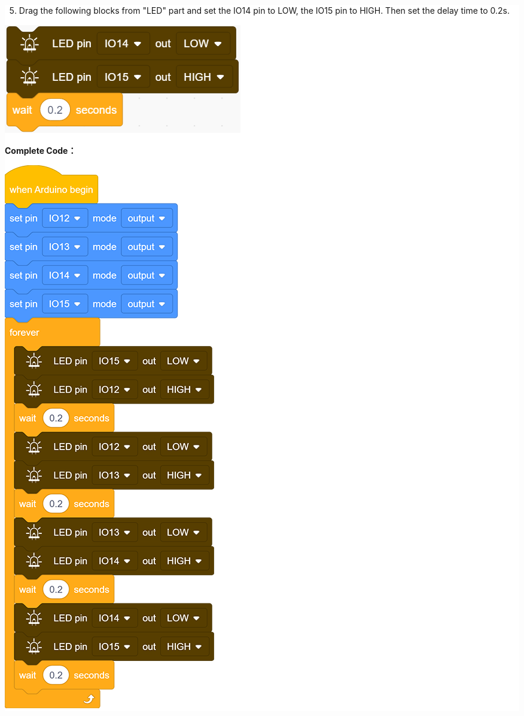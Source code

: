 5. Drag the following blocks from "LED" part and set the IO14 pin to LOW, the IO15 pin to HIGH. Then set the delay time to 0.2s.  

![](./media/image-20230419172156313.png)

**Complete Code：**

![](./media/6-1681896195909-19.png)

